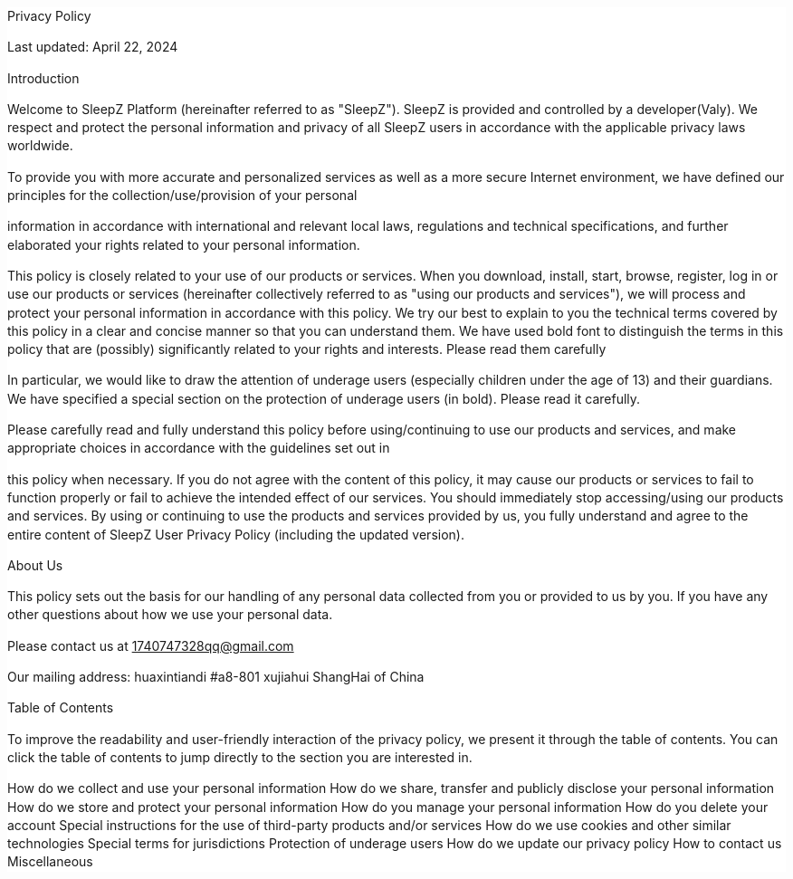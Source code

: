 Privacy Policy

 

Last updated: April 22, 2024

Introduction

Welcome to SleepZ Platform (hereinafter referred to as "SleepZ"). SleepZ is provided and controlled by a developer(Valy). We respect and protect the personal information and privacy of all SleepZ users in accordance with the applicable privacy laws worldwide.

To provide you with more accurate and personalized services as well as a more secure Internet environment, we have defined our principles for the collection/use/provision of your personal

information in accordance with international and relevant local laws, regulations and technical specifications, and further elaborated your rights related to your personal information.

This policy is closely related to your use of our products or services. When you download, install, start, browse, register, log in or use our products or services (hereinafter collectively referred to as "using our products and services"), we will process and protect your personal information in accordance with this policy. We try our best to explain to you the technical terms covered by this policy in a clear and concise manner so that you can understand them. We have used bold font to distinguish the terms in this policy that are (possibly) significantly related to your rights and interests. Please read them carefully

In particular, we would like to draw the attention of underage users (especially children under the age of 13) and their guardians. We have specified a special section on the protection of underage users (in bold). Please read it carefully.

Please carefully read and fully understand this policy before using/continuing to use our products and services, and make appropriate choices in accordance with the guidelines set out in

this policy when necessary. If you do not agree with the content of this policy, it may cause our products or services to fail to function properly or fail to achieve the intended effect of our services. You should immediately stop accessing/using our products and services. By using or continuing to use the products and services provided by us, you fully understand and agree to the entire content of SleepZ User Privacy Policy (including the updated version).

 

About Us

This policy sets out the basis for our handling of any personal data collected from you or provided to us by you. If you have any other questions about how we use your personal data.

Please contact us at 1740747328qq@gmail.com

Our mailing address: huaxintiandi #a8-801 xujiahui ShangHai of China

 

 

Table of Contents

To improve the readability and user-friendly interaction of the privacy policy, we present it through the table of contents. You can click the table of contents to jump directly to the section you are interested in.

How do we collect and use your personal information
How do we share, transfer and publicly disclose your personal information
How do we store and protect your personal information
How do you manage your personal information
How do you delete your account
Special instructions for the use of third-party products and/or services
How do we use cookies and other similar technologies
Special terms for jurisdictions
Protection of underage users
How do we update our privacy policy
How to contact us
Miscellaneous
 